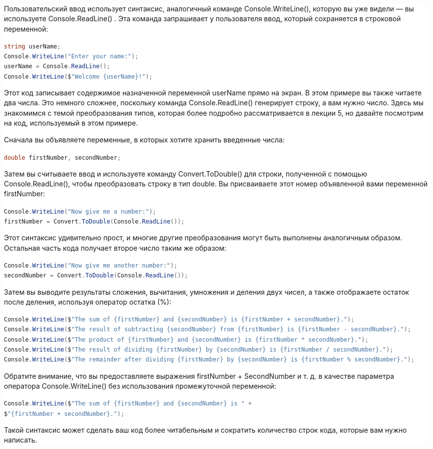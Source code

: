Пользовательский ввод использует синтаксис, аналогичный команде Console.WriteLine(), которую вы уже видели — вы используете Console.ReadLine() . Эта команда запрашивает у пользователя ввод, который сохраняется в строковой переменной:
```cs
string userName;
Console.WriteLine("Enter your name:");
userName = Console.ReadLine();
Console.WriteLine($"Welcome {userName}!");
```

Этот код записывает содержимое назначенной переменной userName прямо на экран.
В этом примере вы также читаете два числа. Это немного сложнее, поскольку команда Console.ReadLine() генерирует строку, а вам нужно число. Здесь мы знакомимся с темой преобразования типов, которая более подробно рассматривается в лекции 5, но давайте посмотрим на код, используемый в этом примере.

Сначала вы объявляете переменные, в которых хотите хранить введенные числа:

```cs
double firstNumber, secondNumber;
```

Затем вы считываете ввод и используете команду Convert.ToDouble() для строки, полученной с помощью Console.ReadLine(), чтобы преобразовать строку в тип double. Вы присваиваете этот номер объявленной вами переменной firstNumber:

```cs
Console.WriteLine("Now give me a number:");
firstNumber = Convert.ToDouble(Console.ReadLine());
```
Этот синтаксис удивительно прост, и многие другие преобразования могут быть выполнены аналогичным образом.
Остальная часть кода получает второе число таким же образом:
```cs
Console.WriteLine("Now give me another number:");
secondNumber = Convert.ToDouble(Console.ReadLine());
```
Затем вы выводите результаты сложения, вычитания, умножения и деления двух чисел, а также отображаете остаток после деления, используя оператор остатка (%):
```cs
Console.WriteLine($"The sum of {firstNumber} and {secondNumber} is {firstNumber + secondNumber}.");
Console.WriteLine($"The result of subtracting {secondNumber} from {firstNumber} is {firstNumber - secondNumber}.");
Console.WriteLine($"The product of {firstNumber} and {secondNumber} is {firstNumber * secondNumber}.");
Console.WriteLine($"The result of dividing {firstNumber} by {secondNumber} is {firstNumber / secondNumber}.");
Console.WriteLine($"The remainder after dividing {firstNumber} by {secondNumber} is {firstNumber % secondNumber}.");
```

Обратите внимание, что вы предоставляете выражения firstNumber + SecondNumber и т. д. в качестве параметра оператора Console.WriteLine() без использования промежуточной переменной:
```cs
Console.WriteLine($"The sum of {firstNumber} and {secondNumber} is " +
$"{firstNumber + secondNumber}.");
```
Такой синтаксис может сделать ваш код более читабельным и сократить количество строк кода, которые вам нужно написать.
